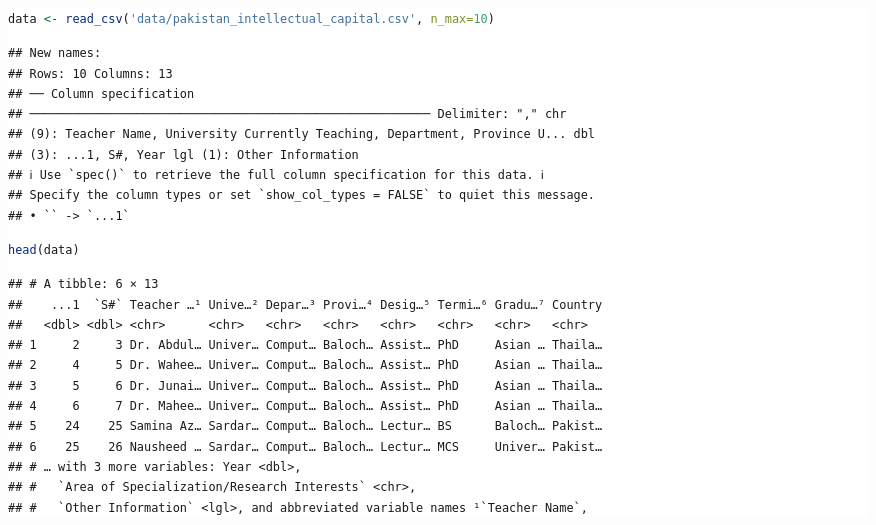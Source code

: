 ``` r
data <- read_csv('data/pakistan_intellectual_capital.csv', n_max=10)
```

    ## New names:
    ## Rows: 10 Columns: 13
    ## ── Column specification
    ## ──────────────────────────────────────────────────────── Delimiter: "," chr
    ## (9): Teacher Name, University Currently Teaching, Department, Province U... dbl
    ## (3): ...1, S#, Year lgl (1): Other Information
    ## ℹ Use `spec()` to retrieve the full column specification for this data. ℹ
    ## Specify the column types or set `show_col_types = FALSE` to quiet this message.
    ## • `` -> `...1`

``` r
head(data)
```

    ## # A tibble: 6 × 13
    ##    ...1  `S#` Teacher …¹ Unive…² Depar…³ Provi…⁴ Desig…⁵ Termi…⁶ Gradu…⁷ Country
    ##   <dbl> <dbl> <chr>      <chr>   <chr>   <chr>   <chr>   <chr>   <chr>   <chr>  
    ## 1     2     3 Dr. Abdul… Univer… Comput… Baloch… Assist… PhD     Asian … Thaila…
    ## 2     4     5 Dr. Wahee… Univer… Comput… Baloch… Assist… PhD     Asian … Thaila…
    ## 3     5     6 Dr. Junai… Univer… Comput… Baloch… Assist… PhD     Asian … Thaila…
    ## 4     6     7 Dr. Mahee… Univer… Comput… Baloch… Assist… PhD     Asian … Thaila…
    ## 5    24    25 Samina Az… Sardar… Comput… Baloch… Lectur… BS      Baloch… Pakist…
    ## 6    25    26 Nausheed … Sardar… Comput… Baloch… Lectur… MCS     Univer… Pakist…
    ## # … with 3 more variables: Year <dbl>,
    ## #   `Area of Specialization/Research Interests` <chr>,
    ## #   `Other Information` <lgl>, and abbreviated variable names ¹​`Teacher Name`,